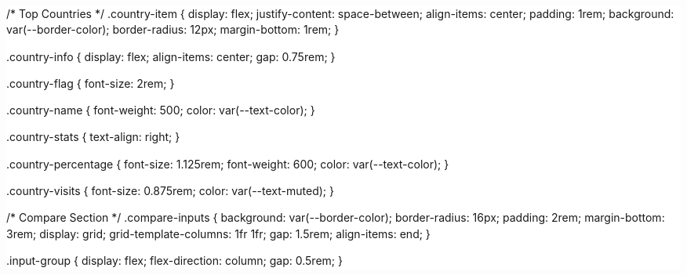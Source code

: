 /* Top Countries */
.country-item {
    display: flex;
    justify-content: space-between;
    align-items: center;
    padding: 1rem;
    background: var(--border-color);
    border-radius: 12px;
    margin-bottom: 1rem;
}

.country-info {
    display: flex;
    align-items: center;
    gap: 0.75rem;
}

.country-flag {
    font-size: 2rem;
}

.country-name {
    font-weight: 500;
    color: var(--text-color);
}

.country-stats {
    text-align: right;
}

.country-percentage {
    font-size: 1.125rem;
    font-weight: 600;
    color: var(--text-color);
}

.country-visits {
    font-size: 0.875rem;
    color: var(--text-muted);
}

/* Compare Section */
.compare-inputs {
    background: var(--border-color);
    border-radius: 16px;
    padding: 2rem;
    margin-bottom: 3rem;
    display: grid;
    grid-template-columns: 1fr 1fr;
    gap: 1.5rem;
    align-items: end;
}

.input-group {
    display: flex;
    flex-direction: column;
    gap: 0.5rem;
}
